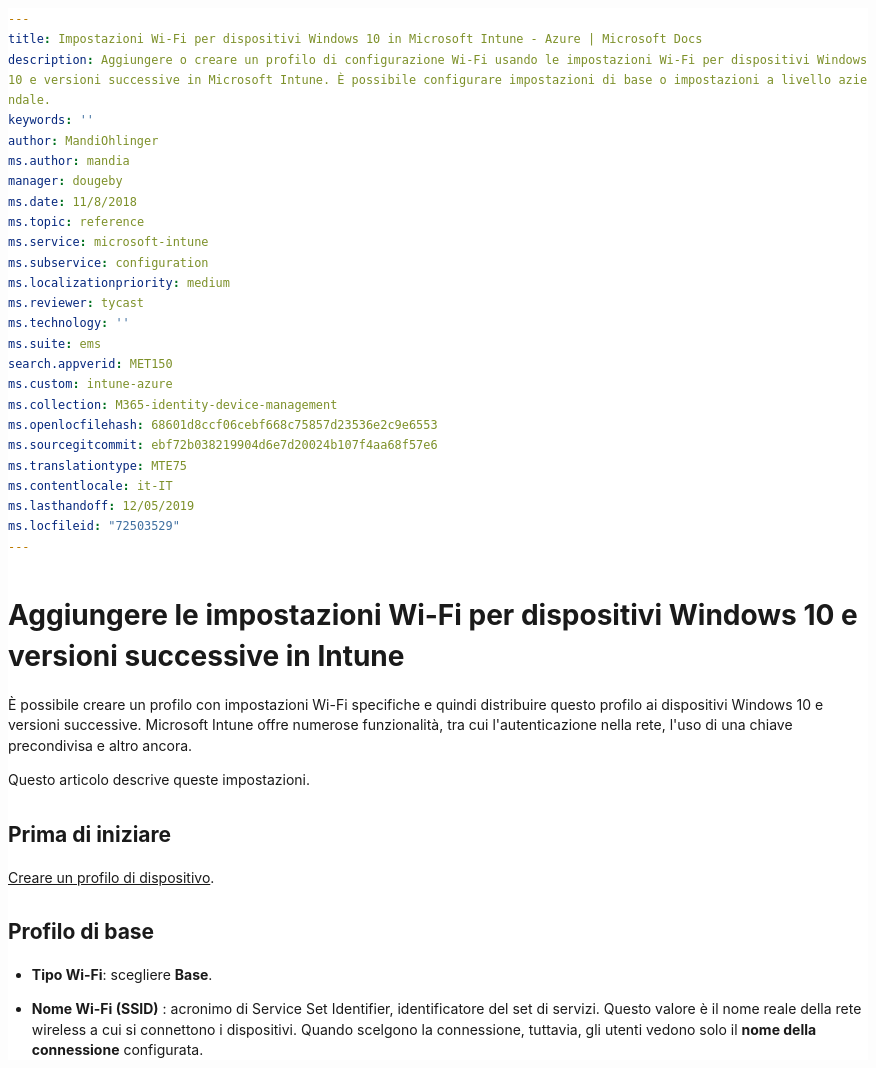 ```yaml
---
title: Impostazioni Wi-Fi per dispositivi Windows 10 in Microsoft Intune - Azure | Microsoft Docs
description: Aggiungere o creare un profilo di configurazione Wi-Fi usando le impostazioni Wi-Fi per dispositivi Windows 10 e versioni successive in Microsoft Intune. È possibile configurare impostazioni di base o impostazioni a livello aziendale.
keywords: ''
author: MandiOhlinger
ms.author: mandia
manager: dougeby
ms.date: 11/8/2018
ms.topic: reference
ms.service: microsoft-intune
ms.subservice: configuration
ms.localizationpriority: medium
ms.reviewer: tycast
ms.technology: ''
ms.suite: ems
search.appverid: MET150
ms.custom: intune-azure
ms.collection: M365-identity-device-management
ms.openlocfilehash: 68601d8ccf06cebf668c75857d23536e2c9e6553
ms.sourcegitcommit: ebf72b038219904d6e7d20024b107f4aa68f57e6
ms.translationtype: MTE75
ms.contentlocale: it-IT
ms.lasthandoff: 12/05/2019
ms.locfileid: "72503529"
---
```

# <a name="add-wi-fi-settings-for-windows-10-and-later-devices-in-intune"></a>Aggiungere le impostazioni Wi-Fi per dispositivi Windows 10 e versioni successive in Intune

È possibile creare un profilo con impostazioni Wi-Fi specifiche e quindi distribuire questo profilo ai dispositivi Windows 10 e versioni successive. Microsoft Intune offre numerose funzionalità, tra cui l'autenticazione nella rete, l'uso di una chiave precondivisa e altro ancora.

Questo articolo descrive queste impostazioni.

## <a name="before-you-begin"></a>Prima di iniziare

[Creare un profilo di dispositivo](device-profile-create.md).

## <a name="basic-profile"></a>Profilo di base

- **Tipo Wi-Fi**: scegliere **Base**. 

- **Nome Wi-Fi (SSID)** : acronimo di Service Set Identifier, identificatore del set di servizi. Questo valore è il nome reale della rete wireless a cui si connettono i dispositivi. Quando scelgono la connessione, tuttavia, gli utenti vedono solo il **nome della connessione** configurata.
